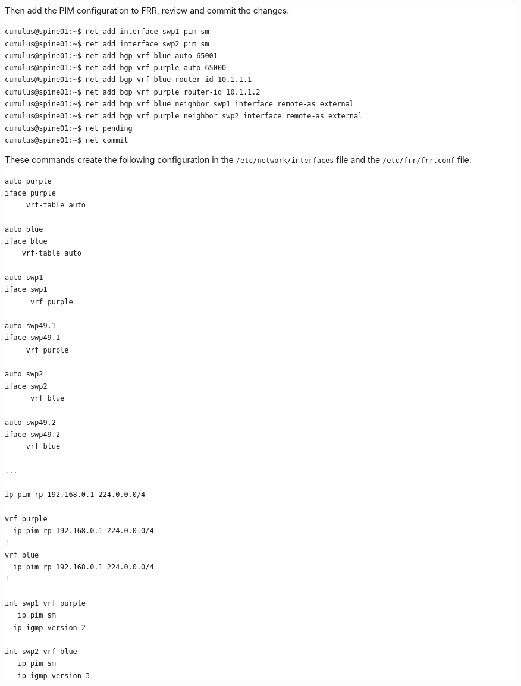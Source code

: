 Then add the PIM configuration to FRR, review and commit the changes:

    cumulus@spine01:~$ net add interface swp1 pim sm
    cumulus@spine01:~$ net add interface swp2 pim sm
    cumulus@spine01:~$ net add bgp vrf blue auto 65001
    cumulus@spine01:~$ net add bgp vrf purple auto 65000
    cumulus@spine01:~$ net add bgp vrf blue router-id 10.1.1.1
    cumulus@spine01:~$ net add bgp vrf purple router-id 10.1.1.2
    cumulus@spine01:~$ net add bgp vrf blue neighbor swp1 interface remote-as external
    cumulus@spine01:~$ net add bgp vrf purple neighbor swp2 interface remote-as external
    cumulus@spine01:~$ net pending
    cumulus@spine01:~$ net commit

These commands create the following configuration in the
`/etc/network/interfaces` file and the `/etc/frr/frr.conf` file:

    auto purple
    iface purple
         vrf-table auto
     
    auto blue
    iface blue
        vrf-table auto
     
    auto swp1
    iface swp1
          vrf purple
     
    auto swp49.1
    iface swp49.1
         vrf purple
     
    auto swp2
    iface swp2
          vrf blue
     
    auto swp49.2
    iface swp49.2
         vrf blue
     
    ...

    ip pim rp 192.168.0.1 224.0.0.0/4
     
    vrf purple
      ip pim rp 192.168.0.1 224.0.0.0/4
    !
    vrf blue 
      ip pim rp 192.168.0.1 224.0.0.0/4 
    !
     
    int swp1 vrf purple
       ip pim sm
      ip igmp version 2
     
    int swp2 vrf blue
       ip pim sm
       ip igmp version 3
     